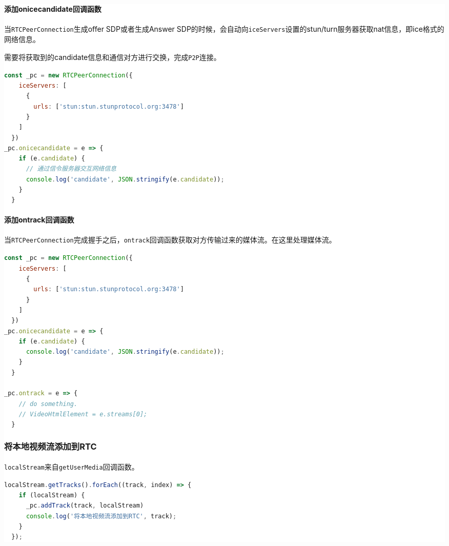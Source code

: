 #### 添加onicecandidate回调函数

当`RTCPeerConnection`生成offer SDP或者生成Answer SDP的时候，会自动向`iceServers`设置的stun/turn服务器获取nat信息，即ice格式的网络信息。

需要将获取到的candidate信息和通信对方进行交换，完成`P2P`连接。

```js
const _pc = new RTCPeerConnection({
    iceServers: [
      {
        urls: ['stun:stun.stunprotocol.org:3478']
      }
    ]
  })
_pc.onicecandidate = e => {
    if (e.candidate) {
      // 通过信令服务器交互网络信息
      console.log('candidate', JSON.stringify(e.candidate));
    }
  }

```

#### 添加ontrack回调函数

当`RTCPeerConnection`完成握手之后，`ontrack`回调函数获取对方传输过来的媒体流。在这里处理媒体流。

```js
const _pc = new RTCPeerConnection({
    iceServers: [
      {
        urls: ['stun:stun.stunprotocol.org:3478']
      }
    ]
  })
_pc.onicecandidate = e => {
    if (e.candidate) {
      console.log('candidate', JSON.stringify(e.candidate));
    }
  }

_pc.ontrack = e => {
    // do something.
    // VideoHtmlElement = e.streams[0];
  }
```

### 将本地视频流添加到RTC

`localStream`来自`getUserMedia`回调函数。

```js
localStream.getTracks().forEach((track, index) => {
    if (localStream) {
      _pc.addTrack(track, localStream)
      console.log('将本地视频流添加到RTC', track);
    }
  });
```
